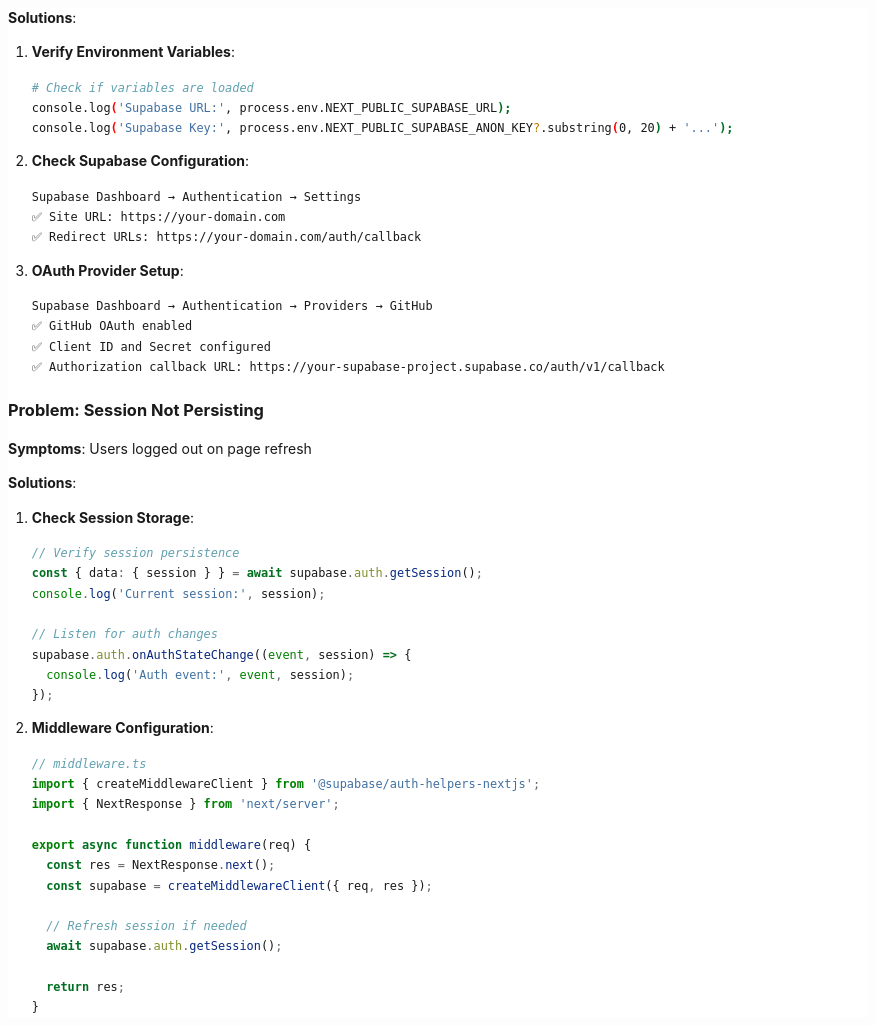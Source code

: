 **Solutions**:
1. **Verify Environment Variables**:
   ```bash
   # Check if variables are loaded
   console.log('Supabase URL:', process.env.NEXT_PUBLIC_SUPABASE_URL);
   console.log('Supabase Key:', process.env.NEXT_PUBLIC_SUPABASE_ANON_KEY?.substring(0, 20) + '...');
   ```

2. **Check Supabase Configuration**:
   ```
   Supabase Dashboard → Authentication → Settings
   ✅ Site URL: https://your-domain.com
   ✅ Redirect URLs: https://your-domain.com/auth/callback
   ```

3. **OAuth Provider Setup**:
   ```
   Supabase Dashboard → Authentication → Providers → GitHub
   ✅ GitHub OAuth enabled
   ✅ Client ID and Secret configured
   ✅ Authorization callback URL: https://your-supabase-project.supabase.co/auth/v1/callback
   ```

### Problem: Session Not Persisting
**Symptoms**: Users logged out on page refresh

**Solutions**:
1. **Check Session Storage**:
   ```typescript
   // Verify session persistence
   const { data: { session } } = await supabase.auth.getSession();
   console.log('Current session:', session);
   
   // Listen for auth changes
   supabase.auth.onAuthStateChange((event, session) => {
     console.log('Auth event:', event, session);
   });
   ```

2. **Middleware Configuration**:
   ```typescript
   // middleware.ts
   import { createMiddlewareClient } from '@supabase/auth-helpers-nextjs';
   import { NextResponse } from 'next/server';
   
   export async function middleware(req) {
     const res = NextResponse.next();
     const supabase = createMiddlewareClient({ req, res });
     
     // Refresh session if needed
     await supabase.auth.getSession();
     
     return res;
   }
   ```
